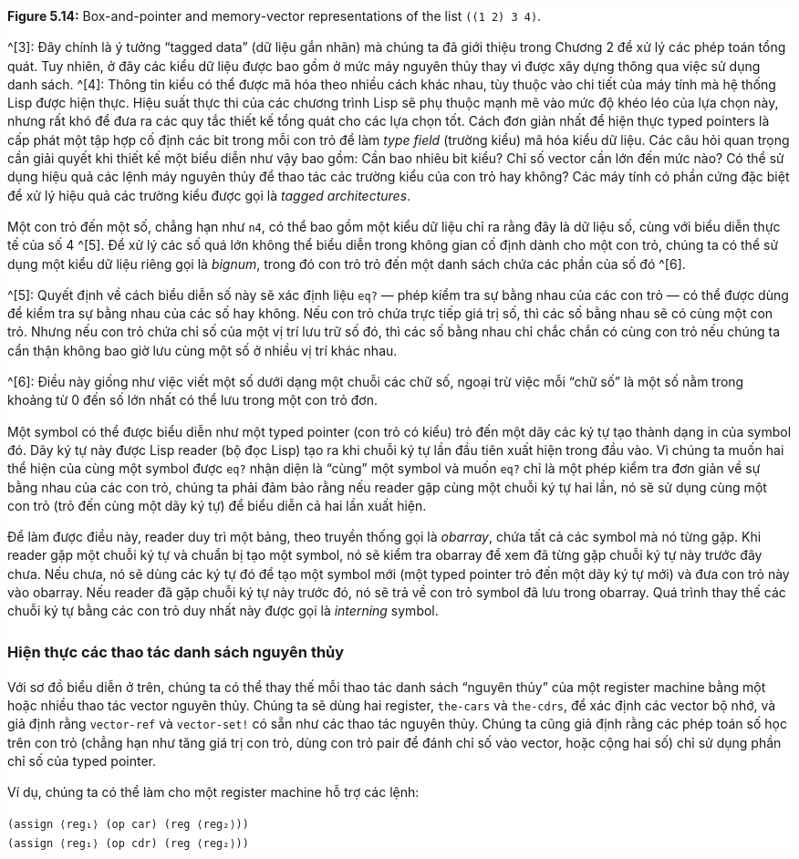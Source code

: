 **Figure 5.14:** Box-and-pointer and memory-vector representations of the list `((1 2) 3 4)`.  

^[3]: Đây chính là ý tưởng “tagged data” (dữ liệu gắn nhãn) mà chúng ta đã giới thiệu trong Chương 2 để xử lý các phép toán tổng quát. Tuy nhiên, ở đây các kiểu dữ liệu được bao gồm ở mức máy nguyên thủy thay vì được xây dựng thông qua việc sử dụng danh sách.
^[4]: Thông tin kiểu có thể được mã hóa theo nhiều cách khác nhau, tùy thuộc vào chi tiết của máy tính mà hệ thống Lisp được hiện thực. Hiệu suất thực thi của các chương trình Lisp sẽ phụ thuộc mạnh mẽ vào mức độ khéo léo của lựa chọn này, nhưng rất khó để đưa ra các quy tắc thiết kế tổng quát cho các lựa chọn tốt. Cách đơn giản nhất để hiện thực typed pointers là cấp phát một tập hợp cố định các bit trong mỗi con trỏ để làm *type field* (trường kiểu) mã hóa kiểu dữ liệu. Các câu hỏi quan trọng cần giải quyết khi thiết kế một biểu diễn như vậy bao gồm: Cần bao nhiêu bit kiểu? Chỉ số vector cần lớn đến mức nào? Có thể sử dụng hiệu quả các lệnh máy nguyên thủy để thao tác các trường kiểu của con trỏ hay không? Các máy tính có phần cứng đặc biệt để xử lý hiệu quả các trường kiểu được gọi là *tagged architectures*.

Một con trỏ đến một số, chẳng hạn như `n4`, có thể bao gồm một kiểu dữ liệu chỉ ra rằng đây là dữ liệu số, cùng với biểu diễn thực tế của số 4 ^[5]. Để xử lý các số quá lớn không thể biểu diễn trong không gian cố định dành cho một con trỏ, chúng ta có thể sử dụng một kiểu dữ liệu riêng gọi là *bignum*, trong đó con trỏ trỏ đến một danh sách chứa các phần của số đó ^[6]. 

^[5]: Quyết định về cách biểu diễn số này sẽ xác định liệu `eq?` — phép kiểm tra sự bằng nhau của các con trỏ — có thể được dùng để kiểm tra sự bằng nhau của các số hay không. Nếu con trỏ chứa trực tiếp giá trị số, thì các số bằng nhau sẽ có cùng một con trỏ. Nhưng nếu con trỏ chứa chỉ số của một vị trí lưu trữ số đó, thì các số bằng nhau chỉ chắc chắn có cùng con trỏ nếu chúng ta cẩn thận không bao giờ lưu cùng một số ở nhiều vị trí khác nhau.

^[6]: Điều này giống như việc viết một số dưới dạng một chuỗi các chữ số, ngoại trừ việc mỗi “chữ số” là một số nằm trong khoảng từ 0 đến số lớn nhất có thể lưu trong một con trỏ đơn.

Một symbol có thể được biểu diễn như một typed pointer (con trỏ có kiểu) trỏ đến một dãy các ký tự tạo thành dạng in của symbol đó. Dãy ký tự này được Lisp reader (bộ đọc Lisp) tạo ra khi chuỗi ký tự lần đầu tiên xuất hiện trong đầu vào. Vì chúng ta muốn hai thể hiện của cùng một symbol được `eq?` nhận diện là “cùng” một symbol và muốn `eq?` chỉ là một phép kiểm tra đơn giản về sự bằng nhau của các con trỏ, chúng ta phải đảm bảo rằng nếu reader gặp cùng một chuỗi ký tự hai lần, nó sẽ sử dụng cùng một con trỏ (trỏ đến cùng một dãy ký tự) để biểu diễn cả hai lần xuất hiện.  

Để làm được điều này, reader duy trì một bảng, theo truyền thống gọi là *obarray*, chứa tất cả các symbol mà nó từng gặp. Khi reader gặp một chuỗi ký tự và chuẩn bị tạo một symbol, nó sẽ kiểm tra obarray để xem đã từng gặp chuỗi ký tự này trước đây chưa. Nếu chưa, nó sẽ dùng các ký tự đó để tạo một symbol mới (một typed pointer trỏ đến một dãy ký tự mới) và đưa con trỏ này vào obarray. Nếu reader đã gặp chuỗi ký tự này trước đó, nó sẽ trả về con trỏ symbol đã lưu trong obarray. Quá trình thay thế các chuỗi ký tự bằng các con trỏ duy nhất này được gọi là *interning* symbol.

### Hiện thực các thao tác danh sách nguyên thủy

Với sơ đồ biểu diễn ở trên, chúng ta có thể thay thế mỗi thao tác danh sách “nguyên thủy” của một register machine bằng một hoặc nhiều thao tác vector nguyên thủy. Chúng ta sẽ dùng hai register, `the-cars` và `the-cdrs`, để xác định các vector bộ nhớ, và giả định rằng `vector-ref` và `vector-set!` có sẵn như các thao tác nguyên thủy. Chúng ta cũng giả định rằng các phép toán số học trên con trỏ (chẳng hạn như tăng giá trị con trỏ, dùng con trỏ pair để đánh chỉ số vào vector, hoặc cộng hai số) chỉ sử dụng phần chỉ số của typed pointer.

Ví dụ, chúng ta có thể làm cho một register machine hỗ trợ các lệnh:

``` {.scheme}
(assign ⟨reg₁⟩ (op car) (reg ⟨reg₂⟩))
(assign ⟨reg₁⟩ (op cdr) (reg ⟨reg₂⟩))
```
